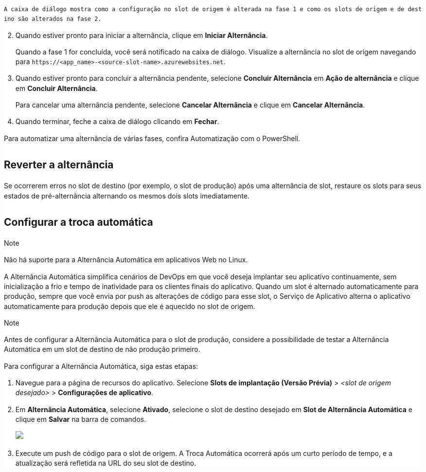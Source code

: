     A caixa de diálogo mostra como a configuração no slot de origem é alterada na fase 1 e como os slots de origem e de destino são alterados na fase 2.

2. Quando estiver pronto para iniciar a alternância, clique em **Iniciar Alternância**.

    Quando a fase 1 for concluída, você será notificado na caixa de diálogo. Visualize a alternância no slot de origem navegando para `https://<app_name>-<source-slot-name>.azurewebsites.net`. 

3. Quando estiver pronto para concluir a alternância pendente, selecione **Concluir Alternância** em **Ação de alternância** e clique em **Concluir Alternância**.

    Para cancelar uma alternância pendente, selecione **Cancelar Alternância** e clique em **Cancelar Alternância**.

4. Quando terminar, feche a caixa de diálogo clicando em **Fechar**.

Para automatizar uma alternância de várias fases, confira Automatização com o PowerShell.

<a name="Rollback"></a>

## <a name="roll-back-swap"></a>Reverter a alternância
Se ocorrerem erros no slot de destino (por exemplo, o slot de produção) após uma alternância de slot, restaure os slots para seus estados de pré-alternância alternando os mesmos dois slots imediatamente.

<a name="Auto-Swap"></a>

## <a name="configure-auto-swap"></a>Configurar a troca automática

> [!NOTE]
> Não há suporte para a Alternância Automática em aplicativos Web no Linux.

A Alternância Automática simplifica cenários de DevOps em que você deseja implantar seu aplicativo continuamente, sem inicialização a frio e tempo de inatividade para os clientes finais do aplicativo. Quando um slot é alternado automaticamente para produção, sempre que você envia por push as alterações de código para esse slot, o Serviço de Aplicativo alterna o aplicativo automaticamente para produção depois que ele é aquecido no slot de origem.

   > [!NOTE]
   > Antes de configurar a Alternância Automática para o slot de produção, considere a possibilidade de testar a Alternância Automática em um slot de destino de não produção primeiro.
   > 

Para configurar a Alternância Automática, siga estas etapas:

1. Navegue para a página de recursos do aplicativo. Selecione **Slots de implantação (Versão Prévia)** > *\<slot de origem desejado>* > **Configurações de aplicativo**.
   
2. Em **Alternância Automática**, selecione **Ativado**, selecione o slot de destino desejado em **Slot de Alternância Automática** e clique em **Salvar** na barra de comandos. 
   
    ![](./media/web-sites-staged-publishing/AutoSwap02.png)

3. Execute um push de código para o slot de origem. A Troca Automática ocorrerá após um curto período de tempo, e a atualização será refletida na URL do seu slot de destino.
